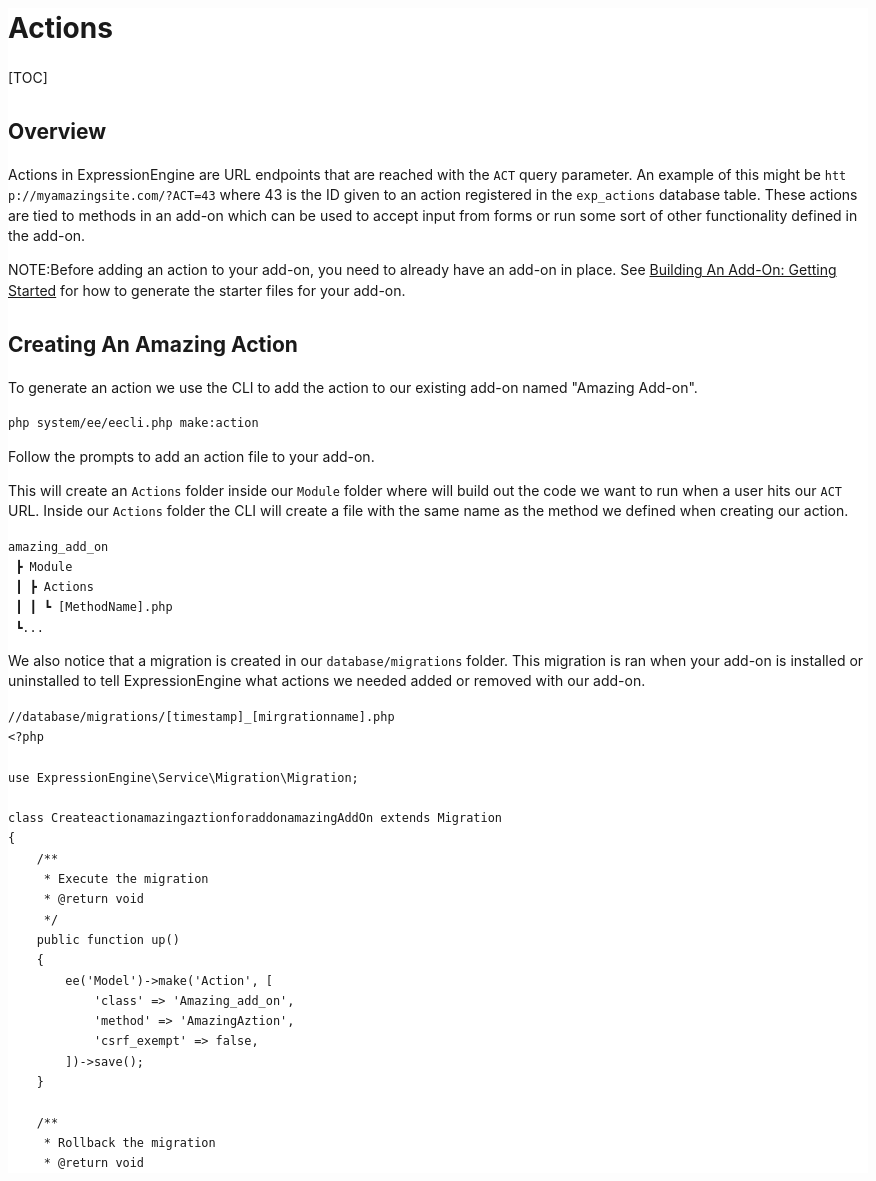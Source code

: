 

# Actions

[TOC]

## Overview
Actions in ExpressionEngine are URL endpoints that are reached with the `ACT` query parameter. An example of this might be `http://myamazingsite.com/?ACT=43` where 43 is the ID given to an action registered in the `exp_actions` database table. These actions are tied to methods in an add-on which can be used to accept input from forms or run some sort of other functionality defined in the add-on. 

NOTE:Before adding an action to your add-on, you need to already have an add-on in place. See [Building An Add-On: Getting Started](development/addon-development-overview.md#getting-started) for how to generate the starter files for your add-on.

## Creating An Amazing Action
To generate an action we use the CLI to add the action to our existing add-on named "Amazing Add-on".

```
php system/ee/eecli.php make:action
```

Follow the prompts to add an action file to your add-on.


This will create an `Actions` folder inside our `Module` folder where will build out the code we want to run when a user hits our `ACT` URL. Inside our `Actions` folder the CLI will create a file with the same name as the method we defined when creating our action.

```
amazing_add_on
 ┣ Module
 ┃ ┣ Actions
 ┃ ┃ ┗ [MethodName].php
 ┗...
```

We also notice that a migration is created in our `database/migrations` folder. This migration is ran when your add-on is installed or uninstalled to tell ExpressionEngine what actions we needed added or removed with our add-on. 

```
//database/migrations/[timestamp]_[mirgrationname].php
<?php

use ExpressionEngine\Service\Migration\Migration;

class CreateactionamazingaztionforaddonamazingAddOn extends Migration
{
    /**
     * Execute the migration
     * @return void
     */
    public function up()
    {
        ee('Model')->make('Action', [
            'class' => 'Amazing_add_on',
            'method' => 'AmazingAztion',
            'csrf_exempt' => false,
        ])->save();
    }

    /**
     * Rollback the migration
     * @return void
```